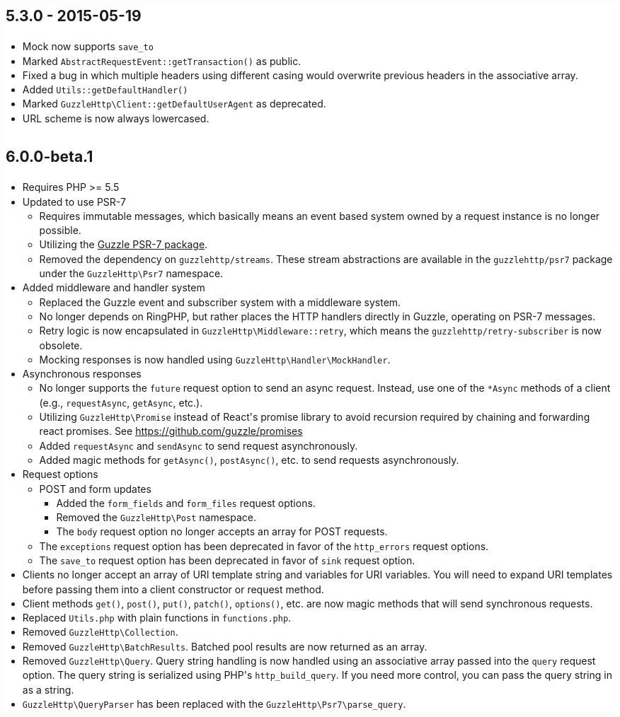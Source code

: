 ## 5.3.0 - 2015-05-19

- Mock now supports `save_to`
- Marked `AbstractRequestEvent::getTransaction()` as public.
- Fixed a bug in which multiple headers using different casing would overwrite
  previous headers in the associative array.
- Added `Utils::getDefaultHandler()`
- Marked `GuzzleHttp\Client::getDefaultUserAgent` as deprecated.
- URL scheme is now always lowercased.

## 6.0.0-beta.1

- Requires PHP >= 5.5
- Updated to use PSR-7
    - Requires immutable messages, which basically means an event based system
      owned by a request instance is no longer possible.
    - Utilizing the [Guzzle PSR-7 package](https://github.com/guzzle/psr7).
    - Removed the dependency on `guzzlehttp/streams`. These stream abstractions
      are available in the `guzzlehttp/psr7` package under the `GuzzleHttp\Psr7`
      namespace.
- Added middleware and handler system
    - Replaced the Guzzle event and subscriber system with a middleware system.
    - No longer depends on RingPHP, but rather places the HTTP handlers directly
      in Guzzle, operating on PSR-7 messages.
    - Retry logic is now encapsulated in `GuzzleHttp\Middleware::retry`, which
      means the `guzzlehttp/retry-subscriber` is now obsolete.
    - Mocking responses is now handled using `GuzzleHttp\Handler\MockHandler`.
- Asynchronous responses
    - No longer supports the `future` request option to send an async request.
      Instead, use one of the `*Async` methods of a client (e.g., `requestAsync`,
      `getAsync`, etc.).
    - Utilizing `GuzzleHttp\Promise` instead of React's promise library to avoid
      recursion required by chaining and forwarding react promises. See
      https://github.com/guzzle/promises
    - Added `requestAsync` and `sendAsync` to send request asynchronously.
    - Added magic methods for `getAsync()`, `postAsync()`, etc. to send requests
      asynchronously.
- Request options
    - POST and form updates
        - Added the `form_fields` and `form_files` request options.
        - Removed the `GuzzleHttp\Post` namespace.
        - The `body` request option no longer accepts an array for POST requests.
    - The `exceptions` request option has been deprecated in favor of the
      `http_errors` request options.
    - The `save_to` request option has been deprecated in favor of `sink` request
      option.
- Clients no longer accept an array of URI template string and variables for
  URI variables. You will need to expand URI templates before passing them
  into a client constructor or request method.
- Client methods `get()`, `post()`, `put()`, `patch()`, `options()`, etc. are
  now magic methods that will send synchronous requests.
- Replaced `Utils.php` with plain functions in `functions.php`.
- Removed `GuzzleHttp\Collection`.
- Removed `GuzzleHttp\BatchResults`. Batched pool results are now returned as
  an array.
- Removed `GuzzleHttp\Query`. Query string handling is now handled using an
  associative array passed into the `query` request option. The query string
  is serialized using PHP's `http_build_query`. If you need more control, you
  can pass the query string in as a string.
- `GuzzleHttp\QueryParser` has been replaced with the
  `GuzzleHttp\Psr7\parse_query`.
